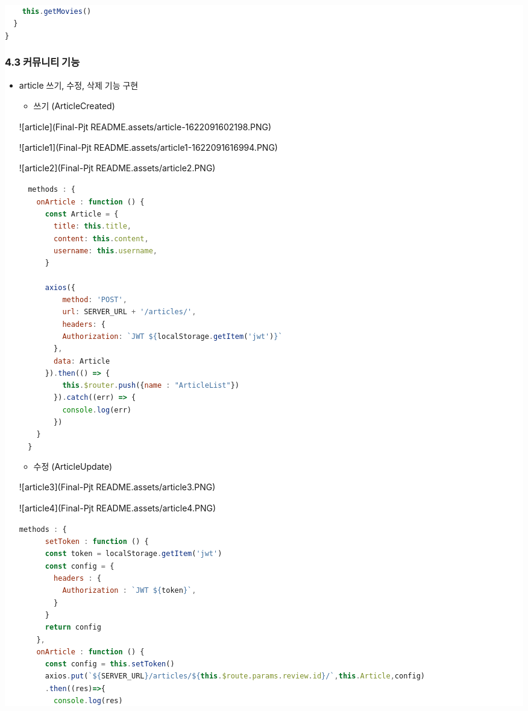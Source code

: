 ```javascript
    this.getMovies()
  }
}
```



### 4.3  커뮤니티 기능 

- article 쓰기, 수정, 삭제 기능 구현 

  - 쓰기 (ArticleCreated)

  ![article](Final-Pjt README.assets/article-1622091602198.PNG)

  ![article1](Final-Pjt README.assets/article1-1622091616994.PNG)

  ![article2](Final-Pjt README.assets/article2.PNG)

  ```javascript
    methods : {
      onArticle : function () {
        const Article = {
          title: this.title,
          content: this.content,
          username: this.username,
        }
  
        axios({
            method: 'POST',
            url: SERVER_URL + '/articles/',
            headers: {
            Authorization: `JWT ${localStorage.getItem('jwt')}`
          },
          data: Article
        }).then(() => {
            this.$router.push({name : "ArticleList"})
          }).catch((err) => {
            console.log(err)
          })
      }
    }   
  ```

  - 수정  (ArticleUpdate)

  ![article3](Final-Pjt README.assets/article3.PNG)

  ![article4](Final-Pjt README.assets/article4.PNG)

  ```javascript
  methods : {
        setToken : function () {
        const token = localStorage.getItem('jwt')
        const config = {
          headers : {
            Authorization : `JWT ${token}`,
          }
        }
        return config
      },
      onArticle : function () {
        const config = this.setToken()
        axios.put(`${SERVER_URL}/articles/${this.$route.params.review.id}/`,this.Article,config)
        .then((res)=>{
          console.log(res)
  ```